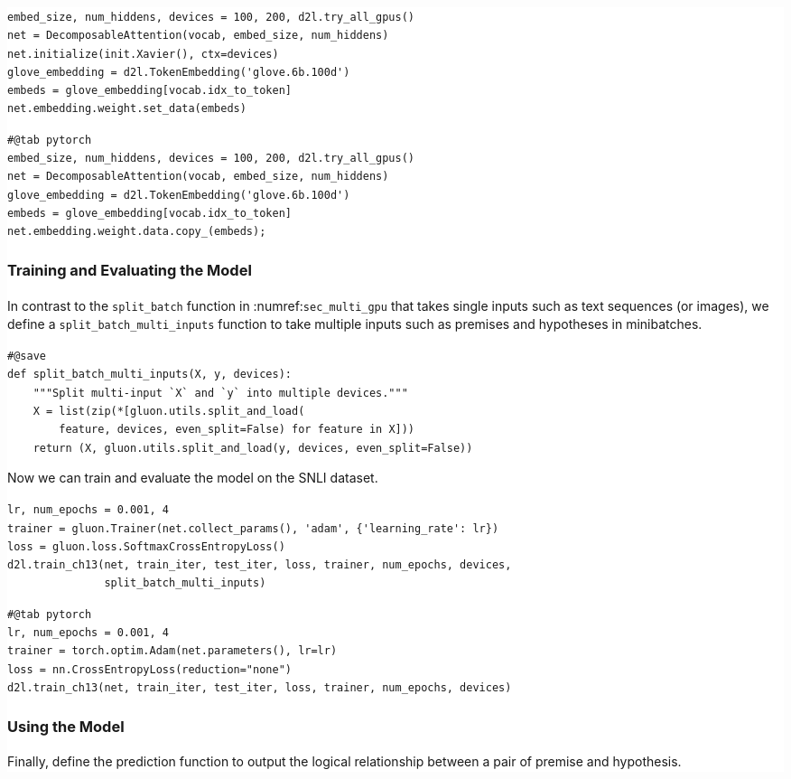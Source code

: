 ```{.python .input}
embed_size, num_hiddens, devices = 100, 200, d2l.try_all_gpus()
net = DecomposableAttention(vocab, embed_size, num_hiddens)
net.initialize(init.Xavier(), ctx=devices)
glove_embedding = d2l.TokenEmbedding('glove.6b.100d')
embeds = glove_embedding[vocab.idx_to_token]
net.embedding.weight.set_data(embeds)
```

```{.python .input}
#@tab pytorch
embed_size, num_hiddens, devices = 100, 200, d2l.try_all_gpus()
net = DecomposableAttention(vocab, embed_size, num_hiddens)
glove_embedding = d2l.TokenEmbedding('glove.6b.100d')
embeds = glove_embedding[vocab.idx_to_token]
net.embedding.weight.data.copy_(embeds);
```

### Training and Evaluating the Model

In contrast to the `split_batch` function in :numref:`sec_multi_gpu` that takes single inputs such as text sequences (or images),
we define a `split_batch_multi_inputs` function to take multiple inputs such as premises and hypotheses in minibatches.

```{.python .input}
#@save
def split_batch_multi_inputs(X, y, devices):
    """Split multi-input `X` and `y` into multiple devices."""
    X = list(zip(*[gluon.utils.split_and_load(
        feature, devices, even_split=False) for feature in X]))
    return (X, gluon.utils.split_and_load(y, devices, even_split=False))
```

Now we can train and evaluate the model on the SNLI dataset.

```{.python .input}
lr, num_epochs = 0.001, 4
trainer = gluon.Trainer(net.collect_params(), 'adam', {'learning_rate': lr})
loss = gluon.loss.SoftmaxCrossEntropyLoss()
d2l.train_ch13(net, train_iter, test_iter, loss, trainer, num_epochs, devices,
               split_batch_multi_inputs)
```

```{.python .input}
#@tab pytorch
lr, num_epochs = 0.001, 4
trainer = torch.optim.Adam(net.parameters(), lr=lr)
loss = nn.CrossEntropyLoss(reduction="none")
d2l.train_ch13(net, train_iter, test_iter, loss, trainer, num_epochs, devices)
```

### Using the Model

Finally, define the prediction function to output the logical relationship between a pair of premise and hypothesis.
